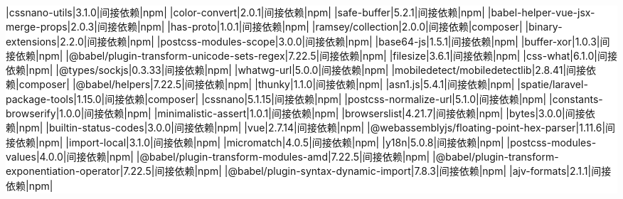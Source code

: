 |cssnano-utils|3.1.0|间接依赖|npm|
|color-convert|2.0.1|间接依赖|npm|
|safe-buffer|5.2.1|间接依赖|npm|
|babel-helper-vue-jsx-merge-props|2.0.3|间接依赖|npm|
|has-proto|1.0.1|间接依赖|npm|
|ramsey/collection|2.0.0|间接依赖|composer|
|binary-extensions|2.2.0|间接依赖|npm|
|postcss-modules-scope|3.0.0|间接依赖|npm|
|base64-js|1.5.1|间接依赖|npm|
|buffer-xor|1.0.3|间接依赖|npm|
|@babel/plugin-transform-unicode-sets-regex|7.22.5|间接依赖|npm|
|filesize|3.6.1|间接依赖|npm|
|css-what|6.1.0|间接依赖|npm|
|@types/sockjs|0.3.33|间接依赖|npm|
|whatwg-url|5.0.0|间接依赖|npm|
|mobiledetect/mobiledetectlib|2.8.41|间接依赖|composer|
|@babel/helpers|7.22.5|间接依赖|npm|
|thunky|1.1.0|间接依赖|npm|
|asn1.js|5.4.1|间接依赖|npm|
|spatie/laravel-package-tools|1.15.0|间接依赖|composer|
|cssnano|5.1.15|间接依赖|npm|
|postcss-normalize-url|5.1.0|间接依赖|npm|
|constants-browserify|1.0.0|间接依赖|npm|
|minimalistic-assert|1.0.1|间接依赖|npm|
|browserslist|4.21.7|间接依赖|npm|
|bytes|3.0.0|间接依赖|npm|
|builtin-status-codes|3.0.0|间接依赖|npm|
|vue|2.7.14|间接依赖|npm|
|@webassemblyjs/floating-point-hex-parser|1.11.6|间接依赖|npm|
|import-local|3.1.0|间接依赖|npm|
|micromatch|4.0.5|间接依赖|npm|
|y18n|5.0.8|间接依赖|npm|
|postcss-modules-values|4.0.0|间接依赖|npm|
|@babel/plugin-transform-modules-amd|7.22.5|间接依赖|npm|
|@babel/plugin-transform-exponentiation-operator|7.22.5|间接依赖|npm|
|@babel/plugin-syntax-dynamic-import|7.8.3|间接依赖|npm|
|ajv-formats|2.1.1|间接依赖|npm|